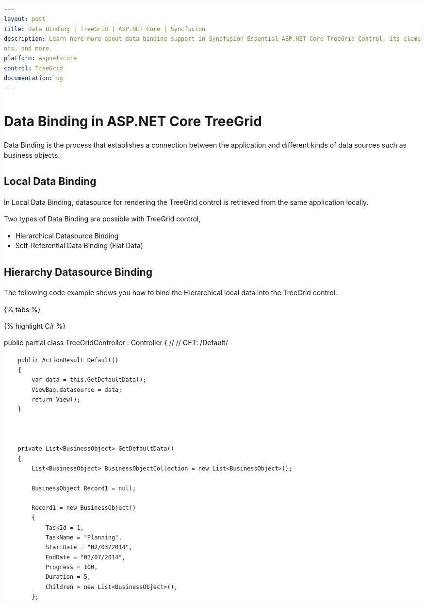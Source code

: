 ```yaml
---
layout: post
title: Data Binding | TreeGrid | ASP.NET Core | Syncfusion
description: Learn here more about data binding support in Syncfusion Essential ASP.NET Core TreeGrid Control, its elements, and more.
platform: aspnet-core
control: TreeGrid
documentation: ug
---
```


# Data Binding in ASP.NET Core TreeGrid

Data Binding is the process that establishes a connection between the application and different kinds of data sources such as business objects.

## Local Data Binding

In Local Data Binding, datasource for rendering the TreeGrid control is retrieved from the same application locally.

Two types of Data Binding are possible with TreeGrid control, 

* Hierarchical Datasource Binding
* Self-Referential Data Binding (Flat Data)

## Hierarchy Datasource Binding

The following code example shows you how to bind the Hierarchical local data into the TreeGrid control.

{% tabs %}


{% highlight C# %}

 public partial class TreeGridController : Controller
    {
        //
        // GET: /Default/

        public ActionResult Default()
        {
            var data = this.GetDefaultData();
            ViewBag.datasource = data;
            return View();
        }



        private List<BusinessObject> GetDefaultData()
        {
            List<BusinessObject> BusinessObjectCollection = new List<BusinessObject>();

            BusinessObject Record1 = null;

            Record1 = new BusinessObject()
            {
                TaskId = 1,
                TaskName = "Planning",
                StartDate = "02/03/2014",
                EndDate = "02/07/2014",
                Progress = 100,
                Duration = 5,
                Children = new List<BusinessObject>(),
            };
